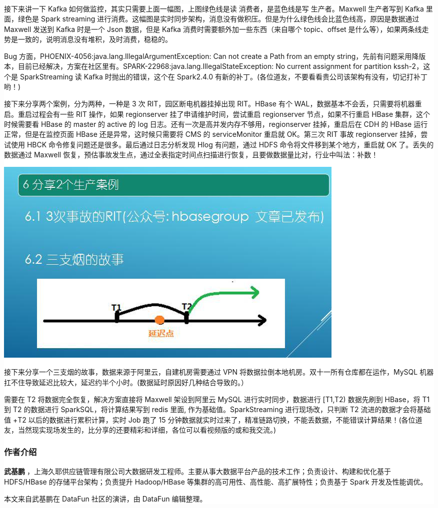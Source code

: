 接下来讲一下 Kafka 如何做监控，其实只需要上面一幅图，上图绿色线是读 消费者，是蓝色线是写 生产者。Maxwell 生产者写到 Kafka 里面，绿色是 Spark streaming 进行消费。这幅图是实时同步架构，消息没有做积压。但是为什么绿色线会比蓝色线高，原因是数据通过 Maxwell 发送到 Kafka 时是一个 Json 数据，但是 Kafka 消费时需要额外加一些东西（来自哪个 topic、offset 是什么等），如果两条线走势是一致的，说明消息没有堆积，及时消费，稳稳的。

Bug 方面，PHOENIX-4056:java.lang.IllegalArgumentException: Can not create a Path from an empty string，先前有问题采用降版本，目前已经解决，方案在社区里有。SPARK-22968:java.lang.IllegalStateException: No current assignment for partition kssh-2，这个是 SparkStreaming 读 Kafka 时抛出的错误，这个在 Spark2.4.0 有新的补丁。\(各位道友，不要看看贵公司该架构有没有，切记打补丁哟！\)

接下来分享两个案例，分为两种，一种是 3 次 RIT，园区断电机器挂掉出现 RIT。HBase 有个 WAL，数据基本不会丢，只需要将机器重启。重启过程会有一些 RIT 操作，如果 regionserver 挂了申请维护时间，尝试重启 regionserver 节点，如果不行重启 HBase 集群，这个时候需要看 HBase 的 master 的 active 的 log 日志。还有一次是高并发内存不够用，regionserver 挂掉，重启后在 CDH 的 HBase 运行正常，但是在监控页面 HBase 还是异常，这时候只需要将 CMS 的 serviceMonitor 重启就 OK。第三次 RIT 事故 regionserver 挂掉，尝试使用 HBCK 命令修复问题还是很多。最后通过日志分析发现 Hlog 有问题，通过 HDFS 命令将文件移到某个地方，重启就 OK 了。丢失的数据通过 Maxwell 恢复，预估事故发生点，通过全表指定时间点扫描进行恢复，且要做数据量比对，行业中叫法：补数！

![image](images/1904-shjyjyhbasesssctssj-15.jpeg)

接下来分享一个三支烟的故事，数据来源于阿里云，自建机房需要通过 VPN 将数据拉倒本地机房。双十一所有仓库都在运作，MySQL 机器扛不住导致延迟比较大，延迟约半个小时。\(数据延时原因好几种结合导致的。）

需要在 T2 将数据完全恢复，解决方案直接将 Maxwell 架设到阿里云 MySQL 进行实时同步，数据进行 \[T1,T2\) 数据先刷到 HBase，将 T1 到 T2 的数据进行 SparkSQL，将计算结果写到 redis 里面, 作为基础值。SparkStreaming 进行现场改，只判断 T2 流进的数据才会将基础值 +T2 以后的数据进行累积计算，实时 Job 跑了 15 分钟数据就实时过来了，精准链路切换，不能丢数据，不能错误计算结果！\(各位道友，当然现实现场发生的，比分享的还要精彩和详细，各位可以看视频版的或和我交流。\)

### 作者介绍

**武基鹏** ，上海久耶供应链管理有限公司大数据研发工程师。主要从事大数据平台产品的技术工作；负责设计、构建和优化基于 HDFS/HBase 的存储平台架构；负责提升 Hadoop/HBase 等集群的高可用性、高性能、高扩展特性；负责基于 Spark 开发及性能调优。

本文来自武基鹏在 DataFun 社区的演讲，由 DataFun 编辑整理。

